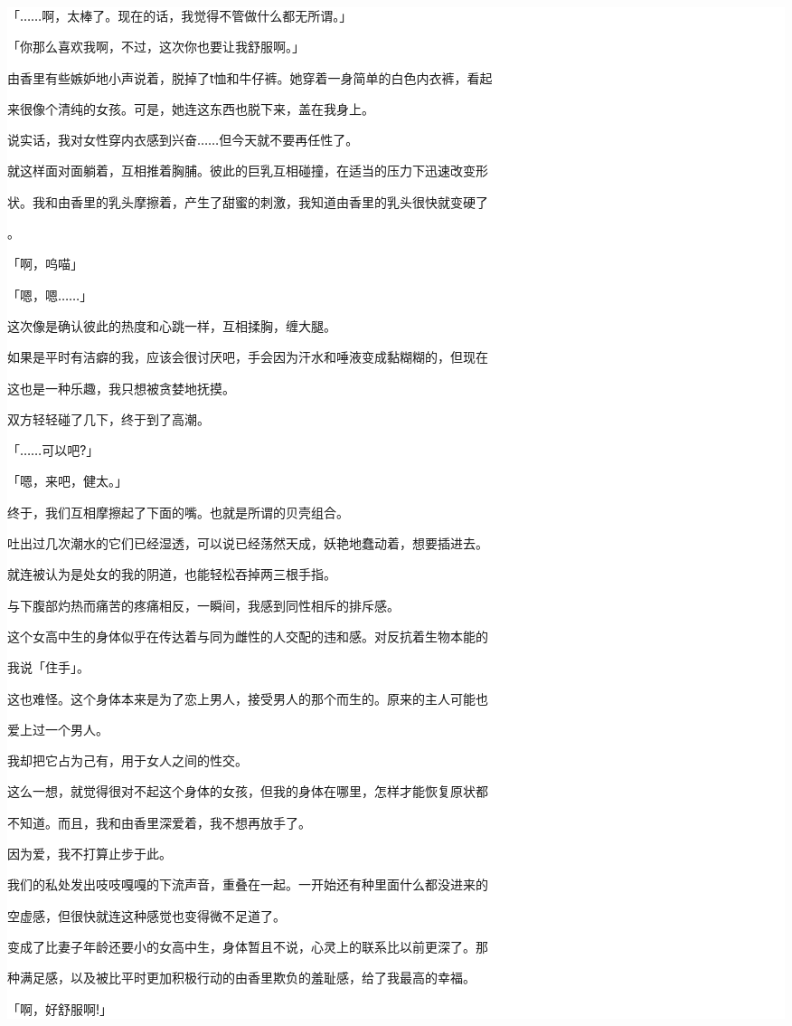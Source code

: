 「……啊，太棒了。现在的话，我觉得不管做什么都无所谓。」

「你那么喜欢我啊，不过，这次你也要让我舒服啊。」

由香里有些嫉妒地小声说着，脱掉了t恤和牛仔裤。她穿着一身简单的白色内衣裤，看起

来很像个清纯的女孩。可是，她连这东西也脱下来，盖在我身上。

说实话，我对女性穿内衣感到兴奋……但今天就不要再任性了。

就这样面对面躺着，互相推着胸脯。彼此的巨乳互相碰撞，在适当的压力下迅速改变形

状。我和由香里的乳头摩擦着，产生了甜蜜的刺激，我知道由香里的乳头很快就变硬了

。

「啊，呜喵」

「嗯，嗯……」

这次像是确认彼此的热度和心跳一样，互相揉胸，缠大腿。

如果是平时有洁癖的我，应该会很讨厌吧，手会因为汗水和唾液变成黏糊糊的，但现在

这也是一种乐趣，我只想被贪婪地抚摸。

双方轻轻碰了几下，终于到了高潮。

「……可以吧?」

「嗯，来吧，健太。」

终于，我们互相摩擦起了下面的嘴。也就是所谓的贝壳组合。

吐出过几次潮水的它们已经湿透，可以说已经荡然天成，妖艳地蠢动着，想要插进去。

就连被认为是处女的我的阴道，也能轻松吞掉两三根手指。

与下腹部灼热而痛苦的疼痛相反，一瞬间，我感到同性相斥的排斥感。

这个女高中生的身体似乎在传达着与同为雌性的人交配的违和感。对反抗着生物本能的

我说「住手」。

这也难怪。这个身体本来是为了恋上男人，接受男人的那个而生的。原来的主人可能也

爱上过一个男人。

我却把它占为己有，用于女人之间的性交。

这么一想，就觉得很对不起这个身体的女孩，但我的身体在哪里，怎样才能恢复原状都

不知道。而且，我和由香里深爱着，我不想再放手了。

因为爱，我不打算止步于此。

我们的私处发出吱吱嘎嘎的下流声音，重叠在一起。一开始还有种里面什么都没进来的

空虚感，但很快就连这种感觉也变得微不足道了。

变成了比妻子年龄还要小的女高中生，身体暂且不说，心灵上的联系比以前更深了。那

种满足感，以及被比平时更加积极行动的由香里欺负的羞耻感，给了我最高的幸福。

「啊，好舒服啊!」
